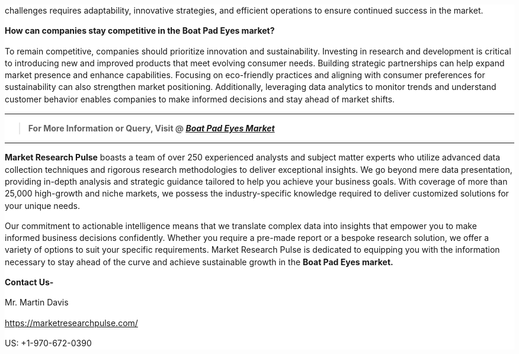 challenges requires adaptability, innovative strategies, and efficient operations to ensure continued success in the market.</p><p><strong>How can companies stay competitive in the Boat Pad Eyes market?</strong></p><p>To remain competitive, companies should prioritize innovation and sustainability. Investing in research and development is critical to introducing new and improved products that meet evolving consumer needs. Building strategic partnerships can help expand market presence and enhance capabilities. Focusing on eco-friendly practices and aligning with consumer preferences for sustainability can also strengthen market positioning. Additionally, leveraging data analytics to monitor trends and understand customer behavior enables companies to make informed decisions and stay ahead of market shifts.</p><hr /><blockquote><p><strong>For More Information or Query, Visit @&nbsp;<em><a href="https://marketresearchpulse.com/report/113161/boat-pad-eyes-market?utm_source=Linkedin&utm_medium=023">Boat Pad Eyes Market</a></em></strong></p></blockquote><hr /><p><strong>Market Research Pulse</strong> boasts a team of over 250 experienced analysts and subject matter experts who utilize advanced data collection techniques and rigorous research methodologies to deliver exceptional insights. We go beyond mere data presentation, providing in-depth analysis and strategic guidance tailored to help you achieve your business goals. With coverage of more than 25,000 high-growth and niche markets, we possess the industry-specific knowledge required to deliver customized solutions for your unique needs.</p><p>Our commitment to actionable intelligence means that we translate complex data into insights that empower you to make informed business decisions confidently. Whether you require a pre-made report or a bespoke research solution, we offer a variety of options to suit your specific requirements. Market Research Pulse is dedicated to equipping you with the information necessary to stay ahead of the curve and achieve sustainable growth in the <strong>Boat Pad Eyes market.</strong></p><p><strong>Contact Us-</strong></p><p>Mr. Martin Davis</p><p>https://marketresearchpulse.com/</p><p>US: +1-970-672-0390</p>